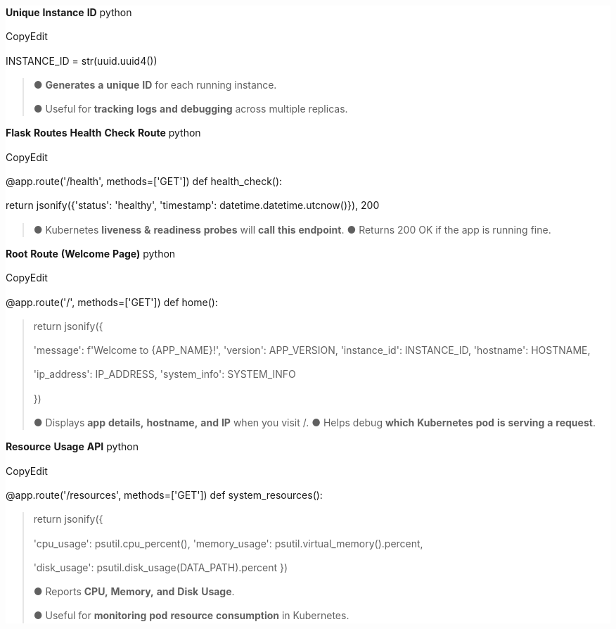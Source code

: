 **Unique** **Instance** **ID** python

CopyEdit

INSTANCE_ID = str(uuid.uuid4())

> ● **Generates** **a** **unique** **ID** for each running instance.
>
> ● Useful for **tracking** **logs** **and** **debugging** across
> multiple replicas.

**Flask** **Routes** **Health** **Check** **Route** python

CopyEdit

@app.route('/health', methods=\['GET'\]) def health_check():

return jsonify({'status': 'healthy', 'timestamp':
datetime.datetime.utcnow()}), 200

> ● Kubernetes **liveness** **&** **readiness** **probes** will **call**
> **this** **endpoint**. ● Returns 200 OK if the app is running fine.

**Root** **Route** **(Welcome** **Page)** python

CopyEdit

@app.route('/', methods=\['GET'\]) def home():

> return jsonify({
>
> 'message': f'Welcome to {APP_NAME}!', 'version': APP_VERSION,
> 'instance_id': INSTANCE_ID, 'hostname': HOSTNAME,
>
> 'ip_address': IP_ADDRESS, 'system_info': SYSTEM_INFO
>
> })
>
> ● Displays **app** **details,** **hostname,** **and** **IP** when you
> visit /. ● Helps debug **which** **Kubernetes** **pod** **is**
> **serving** **a** **request**.

**Resource** **Usage** **API** python

CopyEdit

@app.route('/resources', methods=\['GET'\]) def system_resources():

> return jsonify({
>
> 'cpu_usage': psutil.cpu_percent(), 'memory_usage':
> psutil.virtual_memory().percent,
>
> 'disk_usage': psutil.disk_usage(DATA_PATH).percent })
>
> ● Reports **CPU,** **Memory,** **and** **Disk** **Usage**.
>
> ● Useful for **monitoring** **pod** **resource** **consumption** in
> Kubernetes.
